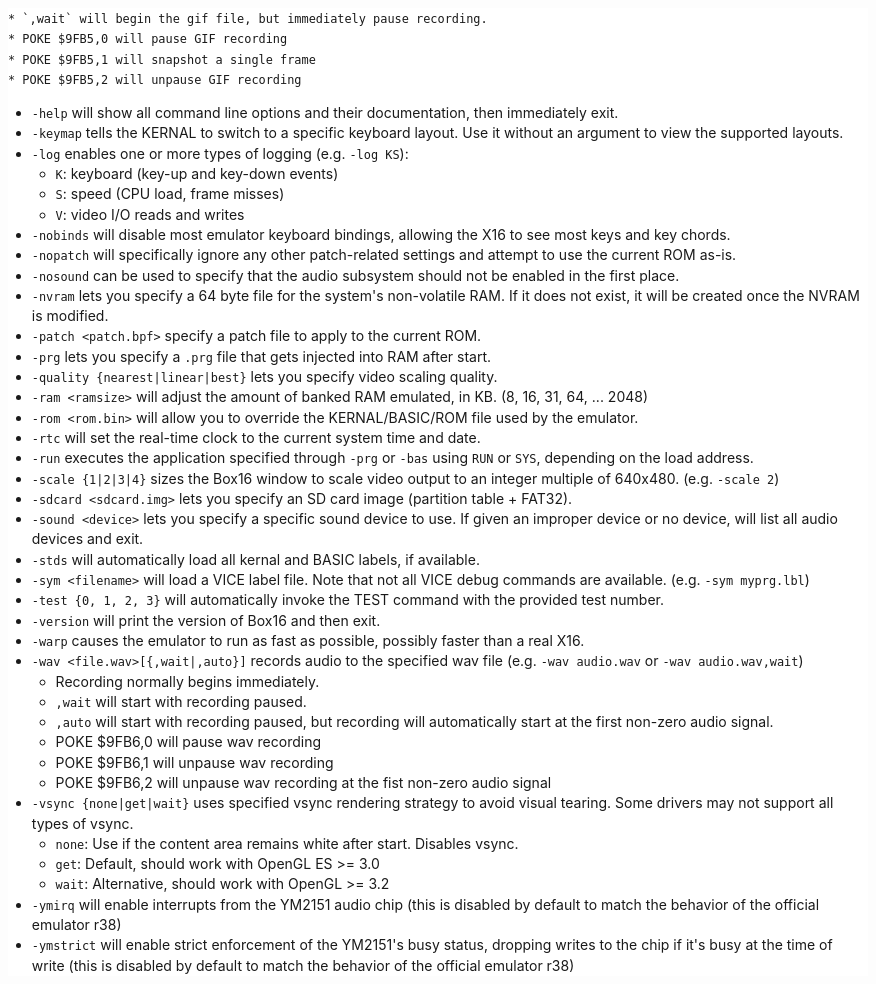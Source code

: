 	* `,wait` will begin the gif file, but immediately pause recording.
	* POKE $9FB5,0 will pause GIF recording
	* POKE $9FB5,1 will snapshot a single frame
	* POKE $9FB5,2 will unpause GIF recording
* `-help` will show all command line options and their documentation, then immediately exit.
* `-keymap` tells the KERNAL to switch to a specific keyboard layout. Use it without an argument to view the supported layouts.
* `-log` enables one or more types of logging (e.g. `-log KS`):
	* `K`: keyboard (key-up and key-down events)
	* `S`: speed (CPU load, frame misses)
	* `V`: video I/O reads and writes
* `-nobinds` will disable most emulator keyboard bindings, allowing the X16 to see most keys and key chords.
* `-nopatch` will specifically ignore any other patch-related settings and attempt to use the current ROM as-is.
* `-nosound` can be used to specify that the audio subsystem should not be enabled in the first place.
* `-nvram` lets you specify a 64 byte file for the system's non-volatile RAM. If it does not exist, it will be created once the NVRAM is modified.
* `-patch <patch.bpf>` specify a patch file to apply to the current ROM.
* `-prg` lets you specify a `.prg` file that gets injected into RAM after start.
* `-quality {nearest|linear|best}` lets you specify video scaling quality.
* `-ram <ramsize>` will adjust the amount of banked RAM emulated, in KB. (8, 16, 31, 64, ... 2048)
* `-rom <rom.bin>` will allow you to override the KERNAL/BASIC/ROM file used by the emulator.
* `-rtc` will set the real-time clock to the current system time and date.
* `-run` executes the application specified through `-prg` or `-bas` using `RUN` or `SYS`, depending on the load address.
* `-scale {1|2|3|4}` sizes the Box16 window to scale video output to an integer multiple of 640x480. (e.g. `-scale 2`)
* `-sdcard <sdcard.img>` lets you specify an SD card image (partition table + FAT32).
* `-sound <device>` lets you specify a specific sound device to use. If given an improper device or no device, will list all audio devices and exit.
* `-stds` will automatically load all kernal and BASIC labels, if available.
* `-sym <filename>` will load a VICE label file. Note that not all VICE debug commands are available. (e.g. `-sym myprg.lbl`)
* `-test {0, 1, 2, 3}` will automatically invoke the TEST command with the provided test number.
* `-version` will print the version of Box16 and then exit.
* `-warp` causes the emulator to run as fast as possible, possibly faster than a real X16.
* `-wav <file.wav>[{,wait|,auto}]` records audio to the specified wav file (e.g. `-wav audio.wav` or `-wav audio.wav,wait`)
	* Recording normally begins immediately.
	* `,wait` will start with recording paused.
	* `,auto` will start with recording paused, but recording will automatically start at the first non-zero audio signal.
	* POKE $9FB6,0 will pause wav recording
	* POKE $9FB6,1 will unpause wav recording
	* POKE $9FB6,2 will unpause wav recording at the fist non-zero audio signal
* `-vsync {none|get|wait}` uses specified vsync rendering strategy to avoid visual tearing. Some drivers may not support all types of vsync.
	* `none`: Use if the content area remains white after start. Disables vsync.
	* `get`: Default, should work with OpenGL ES >= 3.0
	* `wait`: Alternative, should work with OpenGL >= 3.2
* `-ymirq` will enable interrupts from the YM2151 audio chip (this is disabled by default to match the behavior of the official emulator r38)
* `-ymstrict` will enable strict enforcement of the YM2151's busy status, dropping writes to the chip if it's busy at the time of write (this is disabled by default to match the behavior of the official emulator r38)


[releases]: https://github.com/commanderx16/x16-emulator/releases
[webassembly]: webassembly/WebAssembly.md
[x16rom-build]: https://github.com/commanderx16/x16-rom#releases-and-building
[x16rom]: https://github.com/commanderx16/x16-rom